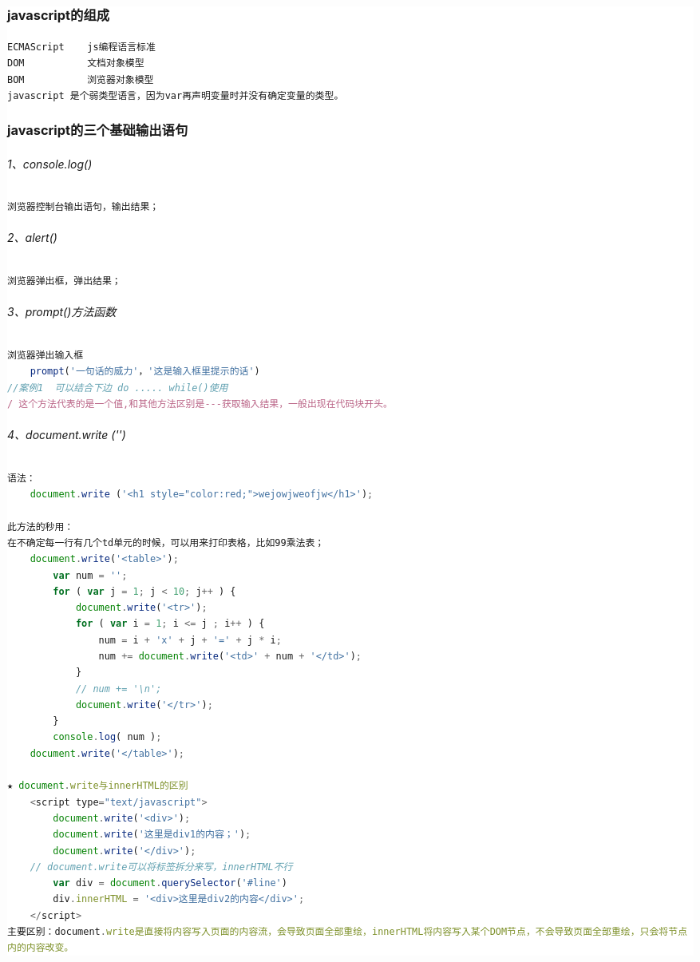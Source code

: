 





### javascript的组成

~~~javascript
ECMAScript    js编程语言标准
DOM           文档对象模型   
BOM           浏览器对象模型
javascript 是个弱类型语言，因为var再声明变量时并没有确定变量的类型。
~~~

### javascript的三个基础输出语句

###### 1、console.log()

~~~
浏览器控制台输出语句，输出结果；
~~~

###### 2、alert()

~~~
浏览器弹出框，弹出结果；
~~~

###### 3、prompt()方法函数

~~~javascript
浏览器弹出输入框
	prompt('一句话的威力'，'这是输入框里提示的话')
//案例1  可以结合下边 do ..... while()使用
/ 这个方法代表的是一个值,和其他方法区别是---获取输入结果，一般出现在代码块开头。
~~~

###### 4、document.write ('')

~~~~javascript
语法：
	document.write ('<h1 style="color:red;">wejowjweofjw</h1>');

此方法的秒用：
在不确定每一行有几个td单元的时候，可以用来打印表格，比如99乘法表；
	document.write('<table>');	
		var num = '';
		for ( var j = 1; j < 10; j++ ) {
			document.write('<tr>');
			for ( var i = 1; i <= j ; i++ ) {
				num = i + 'x' + j + '=' + j * i;
				num += document.write('<td>' + num + '</td>');
			}			
			// num += '\n';
			document.write('</tr>');	
		}
		console.log( num );
	document.write('</table>');

★ document.write与innerHTML的区别
	<script type="text/javascript">
		document.write('<div>');
		document.write('这里是div1的内容；');	
		document.write('</div>');
	// document.write可以将标签拆分来写，innerHTML不行
		var div = document.querySelector('#line')
		div.innerHTML = '<div>这里是div2的内容</div>';
	</script>
主要区别：document.write是直接将内容写入页面的内容流，会导致页面全部重绘，innerHTML将内容写入某个DOM节点，不会导致页面全部重绘，只会将节点内的内容改变。
~~~~